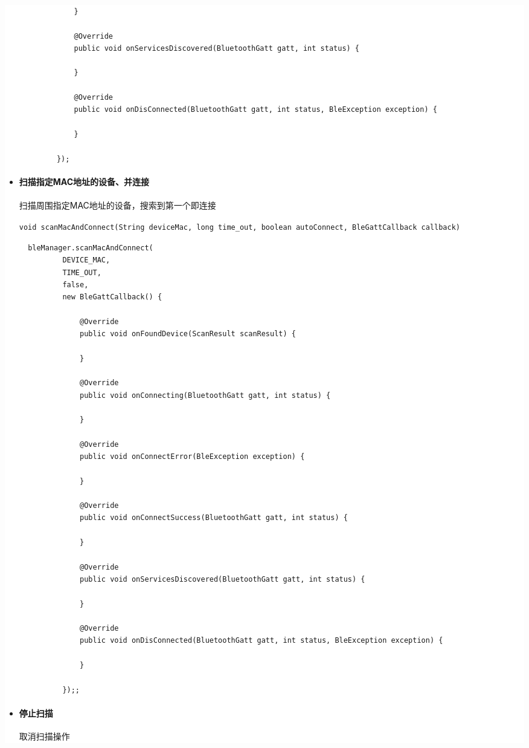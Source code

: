                     }

                    @Override
                    public void onServicesDiscovered(BluetoothGatt gatt, int status) {

                    }

                    @Override
                    public void onDisConnected(BluetoothGatt gatt, int status, BleException exception) {

                    }

                });

- #### 扫描指定MAC地址的设备、并连接
	扫描周围指定MAC地址的设备，搜索到第一个即连接

	`void scanMacAndConnect(String deviceMac,
                                  long time_out,
                                  boolean autoConnect,
                                  BleGattCallback callback)`

        bleManager.scanMacAndConnect(
                DEVICE_MAC,
                TIME_OUT,
                false,
                new BleGattCallback() {

                    @Override
                    public void onFoundDevice(ScanResult scanResult) {

                    }

                    @Override
                    public void onConnecting(BluetoothGatt gatt, int status) {

                    }

                    @Override
                    public void onConnectError(BleException exception) {

                    }

                    @Override
                    public void onConnectSuccess(BluetoothGatt gatt, int status) {

                    }

                    @Override
                    public void onServicesDiscovered(BluetoothGatt gatt, int status) {

                    }

                    @Override
                    public void onDisConnected(BluetoothGatt gatt, int status, BleException exception) {

                    }

                });;

- #### 停止扫描
	取消扫描操作
